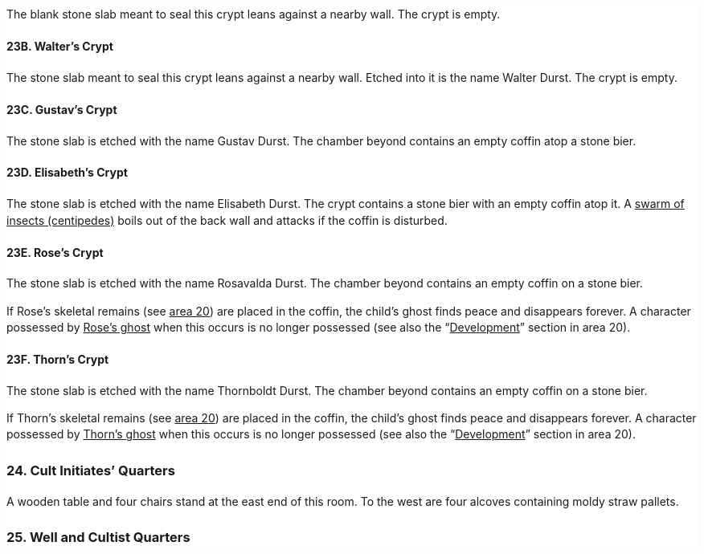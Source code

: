 The blank stone slab meant to seal this crypt leans against a nearby wall. The crypt is empty.

#### [](https://www.dndbeyond.com/sources/dnd/cos/appendix-b-death-house#23BWaltersCrypt)23B. Walter’s Crypt

The stone slab meant to seal this crypt leans against a nearby wall. Etched into it is the name Walter Durst. The crypt is empty.

#### [](https://www.dndbeyond.com/sources/dnd/cos/appendix-b-death-house#23CGustavsCrypt)23C. Gustav’s Crypt

The stone slab is etched with the name Gustav Durst. The chamber beyond contains an empty coffin atop a stone bier.

#### [](https://www.dndbeyond.com/sources/dnd/cos/appendix-b-death-house#23DElisabethsCrypt)23D. Elisabeth’s Crypt

The stone slab is etched with the name Elisabeth Durst. The crypt contains a stone bier with an empty coffin atop it. A [swarm of insects (centipedes)](https://www.dndbeyond.com/monsters/301411-swarm-of-insects-centipedes) boils out of the back wall and attacks if the coffin is disturbed.

#### [](https://www.dndbeyond.com/sources/dnd/cos/appendix-b-death-house#23ERosesCrypt)23E. Rose’s Crypt

The stone slab is etched with the name Rosavalda Durst. The chamber beyond contains an empty coffin on a stone bier.

If Rose’s skeletal remains (see [area 20](https://www.dndbeyond.com/sources/dnd/cos/appendix-b-death-house#20ChildrensRoom "area 20")) are placed in the coffin, the child’s ghost finds peace and disappears forever. A character possessed by [Rose’s ghost](https://www.dndbeyond.com/monsters/356626-rose-durst) when this occurs is no longer possessed (see also the “[Development](https://www.dndbeyond.com/sources/dnd/cos/appendix-b-death-house#20Development "Development")” section in area 20).

#### [](https://www.dndbeyond.com/sources/dnd/cos/appendix-b-death-house#23FThornsCrypt)23F. Thorn’s Crypt

The stone slab is etched with the name Thornboldt Durst. The chamber beyond contains an empty coffin on a stone bier.

If Thorn’s skeletal remains (see [area 20](https://www.dndbeyond.com/sources/dnd/cos/appendix-b-death-house#20ChildrensRoom "area 20")) are placed in the coffin, the child’s ghost finds peace and disappears forever. A character possessed by [Thorn’s ghost](https://www.dndbeyond.com/monsters/356633-thorn-durst) when this occurs is no longer possessed (see also the “[Development](https://www.dndbeyond.com/sources/dnd/cos/appendix-b-death-house#20Development "Development")” section in area 20).

### [](https://www.dndbeyond.com/sources/dnd/cos/appendix-b-death-house#24CultInitiatesQuarters)24. Cult Initiates’ Quarters

A wooden table and four chairs stand at the east end of this room. To the west are four alcoves containing moldy straw pallets.

### [](https://www.dndbeyond.com/sources/dnd/cos/appendix-b-death-house#25WellandCultistQuarters)25. Well and Cultist Quarters
